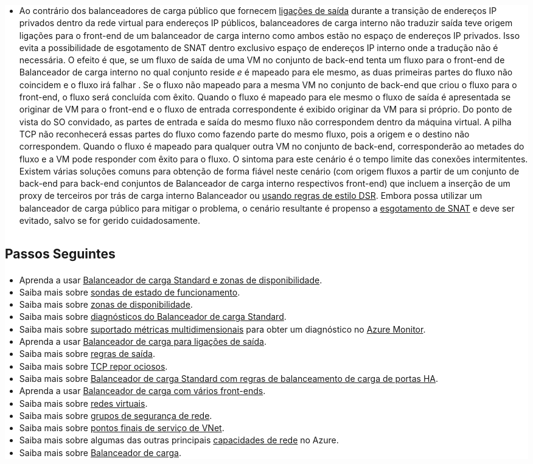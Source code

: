 - Ao contrário dos balanceadores de carga público que fornecem [ligações de saída](load-balancer-outbound-connections.md) durante a transição de endereços IP privados dentro da rede virtual para endereços IP públicos, balanceadores de carga interno não traduzir saída teve origem ligações para o front-end de um balanceador de carga interno como ambos estão no espaço de endereços IP privados.  Isso evita a possibilidade de esgotamento de SNAT dentro exclusivo espaço de endereços IP interno onde a tradução não é necessária.  O efeito é que, se um fluxo de saída de uma VM no conjunto de back-end tenta um fluxo para o front-end de Balanceador de carga interno no qual conjunto reside _e_ é mapeado para ele mesmo, as duas primeiras partes do fluxo não coincidem e o fluxo irá falhar .  Se o fluxo não mapeado para a mesma VM no conjunto de back-end que criou o fluxo para o front-end, o fluxo será concluída com êxito.   Quando o fluxo é mapeado para ele mesmo o fluxo de saída é apresentada se originar de VM para o front-end e o fluxo de entrada correspondente é exibido originar da VM para si próprio. Do ponto de vista do SO convidado, as partes de entrada e saída do mesmo fluxo não correspondem dentro da máquina virtual. A pilha TCP não reconhecerá essas partes do fluxo como fazendo parte do mesmo fluxo, pois a origem e o destino não correspondem.  Quando o fluxo é mapeado para qualquer outra VM no conjunto de back-end, corresponderão ao metades do fluxo e a VM pode responder com êxito para o fluxo.  O sintoma para este cenário é o tempo limite das conexões intermitentes. Existem várias soluções comuns para obtenção de forma fiável neste cenário (com origem fluxos a partir de um conjunto de back-end para back-end conjuntos de Balanceador de carga interno respectivos front-end) que incluem a inserção de um proxy de terceiros por trás de carga interno Balanceador ou [usando regras de estilo DSR](load-balancer-multivip-overview.md).  Embora possa utilizar um balanceador de carga público para mitigar o problema, o cenário resultante é propenso a [esgotamento de SNAT](load-balancer-outbound-connections.md#snat) e deve ser evitado, salvo se for gerido cuidadosamente.

## <a name="next-steps"></a>Passos Seguintes

- Aprenda a usar [Balanceador de carga Standard e zonas de disponibilidade](load-balancer-standard-availability-zones.md).
- Saiba mais sobre [sondas de estado de funcionamento](load-balancer-custom-probe-overview.md).
- Saiba mais sobre [zonas de disponibilidade](../availability-zones/az-overview.md).
- Saiba mais sobre [diagnósticos do Balanceador de carga Standard](load-balancer-standard-diagnostics.md).
- Saiba mais sobre [suportado métricas multidimensionais](../azure-monitor/platform/metrics-supported.md#microsoftnetworkloadbalancers) para obter um diagnóstico no [Azure Monitor](../monitoring-and-diagnostics/monitoring-overview.md).
- Aprenda a usar [Balanceador de carga para ligações de saída](load-balancer-outbound-connections.md).
- Saiba mais sobre [regras de saída](load-balancer-outbound-rules-overview.md).
- Saiba mais sobre [TCP repor ociosos](load-balancer-tcp-reset.md).
- Saiba mais sobre [Balanceador de carga Standard com regras de balanceamento de carga de portas HA](load-balancer-ha-ports-overview.md).
- Aprenda a usar [Balanceador de carga com vários front-ends](load-balancer-multivip-overview.md).
- Saiba mais sobre [redes virtuais](../virtual-network/virtual-networks-overview.md).
- Saiba mais sobre [grupos de segurança de rede](../virtual-network/security-overview.md).
- Saiba mais sobre [pontos finais de serviço de VNet](../virtual-network/virtual-network-service-endpoints-overview.md).
- Saiba mais sobre algumas das outras principais [capacidades de rede](../networking/networking-overview.md) no Azure.
- Saiba mais sobre [Balanceador de carga](load-balancer-overview.md).

